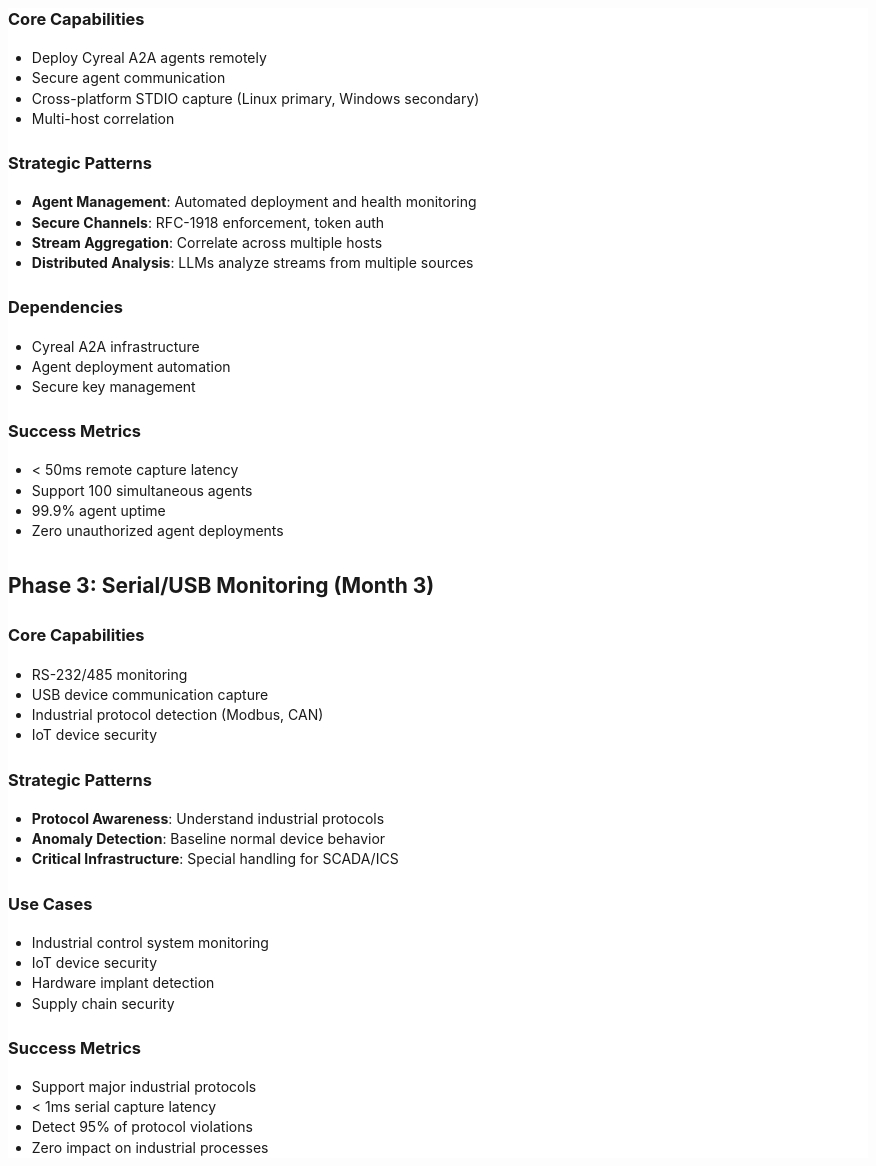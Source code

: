 ### Core Capabilities
- Deploy Cyreal A2A agents remotely
- Secure agent communication
- Cross-platform STDIO capture (Linux primary, Windows secondary)
- Multi-host correlation

### Strategic Patterns
- **Agent Management**: Automated deployment and health monitoring
- **Secure Channels**: RFC-1918 enforcement, token auth
- **Stream Aggregation**: Correlate across multiple hosts
- **Distributed Analysis**: LLMs analyze streams from multiple sources

### Dependencies
- Cyreal A2A infrastructure
- Agent deployment automation
- Secure key management

### Success Metrics
- < 50ms remote capture latency
- Support 100 simultaneous agents
- 99.9% agent uptime
- Zero unauthorized agent deployments

## Phase 3: Serial/USB Monitoring (Month 3)

### Core Capabilities
- RS-232/485 monitoring
- USB device communication capture
- Industrial protocol detection (Modbus, CAN)
- IoT device security

### Strategic Patterns
- **Protocol Awareness**: Understand industrial protocols
- **Anomaly Detection**: Baseline normal device behavior
- **Critical Infrastructure**: Special handling for SCADA/ICS

### Use Cases
- Industrial control system monitoring
- IoT device security
- Hardware implant detection
- Supply chain security

### Success Metrics
- Support major industrial protocols
- < 1ms serial capture latency
- Detect 95% of protocol violations
- Zero impact on industrial processes

